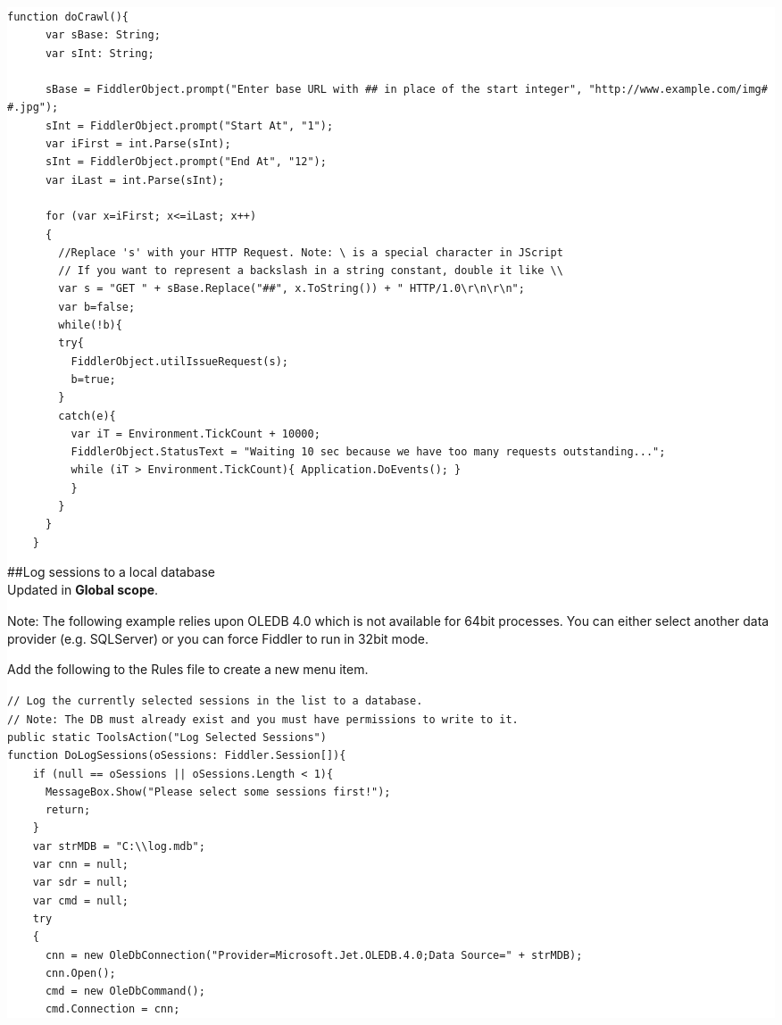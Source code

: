 	function doCrawl(){ 
		  var sBase: String;
		  var sInt: String;

		  sBase = FiddlerObject.prompt("Enter base URL with ## in place of the start integer", "http://www.example.com/img##.jpg");
		  sInt = FiddlerObject.prompt("Start At", "1");
		  var iFirst = int.Parse(sInt);
		  sInt = FiddlerObject.prompt("End At", "12");
		  var iLast = int.Parse(sInt);

		  for (var x=iFirst; x<=iLast; x++)
		  {
			//Replace 's' with your HTTP Request. Note: \ is a special character in JScript
			// If you want to represent a backslash in a string constant, double it like \\ 
			var s = "GET " + sBase.Replace("##", x.ToString()) + " HTTP/1.0\r\n\r\n"; 
			var b=false;
			while(!b){
			try{
			  FiddlerObject.utilIssueRequest(s);
			  b=true;
			}
			catch(e){
			  var iT = Environment.TickCount + 10000;
			  FiddlerObject.StatusText = "Waiting 10 sec because we have too many requests outstanding...";
			  while (iT > Environment.TickCount){ Application.DoEvents(); }
			  } 
			}
		  }
		}

##Log sessions to a local database	
Updated in **Global scope**.

Note: The following example relies upon OLEDB 4.0 which is not available for 64bit processes. You can either select another data provider (e.g. SQLServer) or you can force Fiddler to run in 32bit mode.

Add the following to the Rules file to create a new menu item.

	// Log the currently selected sessions in the list to a database.
	// Note: The DB must already exist and you must have permissions to write to it.
	public static ToolsAction("Log Selected Sessions") 
	function DoLogSessions(oSessions: Fiddler.Session[]){
		if (null == oSessions || oSessions.Length < 1){
		  MessageBox.Show("Please select some sessions first!");
		  return;
		}
		var strMDB = "C:\\log.mdb";
		var cnn = null;
		var sdr = null;
		var cmd = null;
		try
		{
		  cnn = new OleDbConnection("Provider=Microsoft.Jet.OLEDB.4.0;Data Source=" + strMDB);
		  cnn.Open();
		  cmd = new OleDbCommand();
		  cmd.Connection = cnn;

